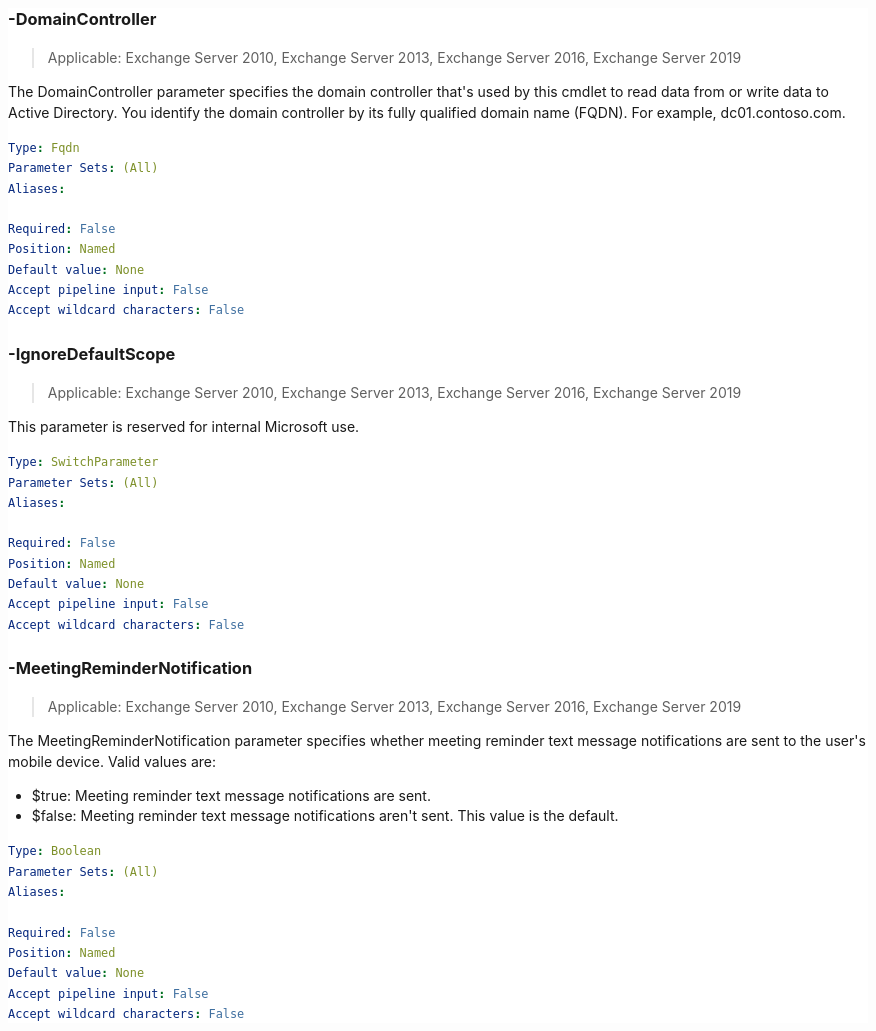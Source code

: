 ### -DomainController

> Applicable: Exchange Server 2010, Exchange Server 2013, Exchange Server 2016, Exchange Server 2019

The DomainController parameter specifies the domain controller that's used by this cmdlet to read data from or write data to Active Directory. You identify the domain controller by its fully qualified domain name (FQDN). For example, dc01.contoso.com.

```yaml
Type: Fqdn
Parameter Sets: (All)
Aliases:

Required: False
Position: Named
Default value: None
Accept pipeline input: False
Accept wildcard characters: False
```

### -IgnoreDefaultScope

> Applicable: Exchange Server 2010, Exchange Server 2013, Exchange Server 2016, Exchange Server 2019

This parameter is reserved for internal Microsoft use.

```yaml
Type: SwitchParameter
Parameter Sets: (All)
Aliases:

Required: False
Position: Named
Default value: None
Accept pipeline input: False
Accept wildcard characters: False
```

### -MeetingReminderNotification

> Applicable: Exchange Server 2010, Exchange Server 2013, Exchange Server 2016, Exchange Server 2019

The MeetingReminderNotification parameter specifies whether meeting reminder text message notifications are sent to the user's mobile device. Valid values are:

- $true: Meeting reminder text message notifications are sent.
- $false: Meeting reminder text message notifications aren't sent. This value is the default.

```yaml
Type: Boolean
Parameter Sets: (All)
Aliases:

Required: False
Position: Named
Default value: None
Accept pipeline input: False
Accept wildcard characters: False
```
